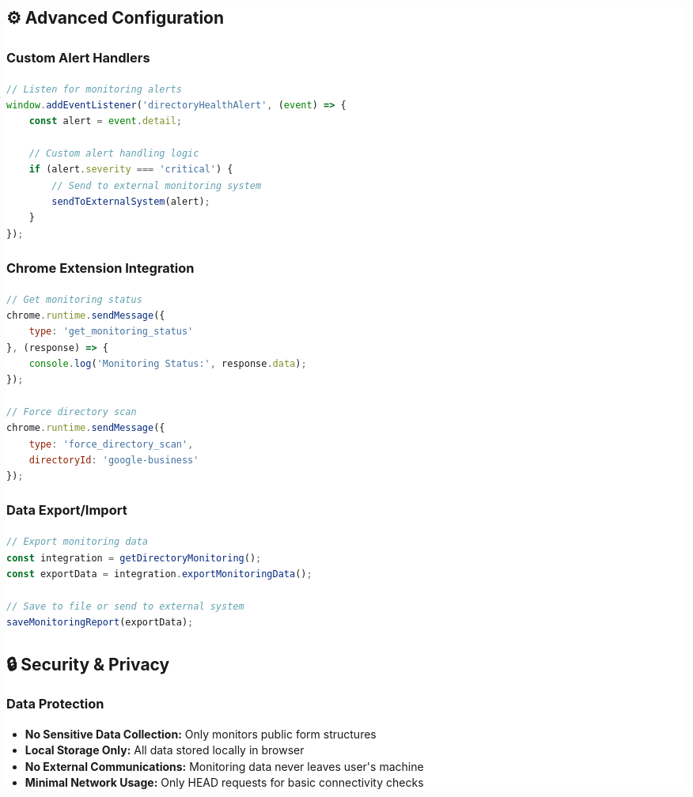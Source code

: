 ## ⚙️ Advanced Configuration

### Custom Alert Handlers
```javascript
// Listen for monitoring alerts
window.addEventListener('directoryHealthAlert', (event) => {
    const alert = event.detail;
    
    // Custom alert handling logic
    if (alert.severity === 'critical') {
        // Send to external monitoring system
        sendToExternalSystem(alert);
    }
});
```

### Chrome Extension Integration
```javascript
// Get monitoring status
chrome.runtime.sendMessage({
    type: 'get_monitoring_status'
}, (response) => {
    console.log('Monitoring Status:', response.data);
});

// Force directory scan
chrome.runtime.sendMessage({
    type: 'force_directory_scan',
    directoryId: 'google-business'
});
```

### Data Export/Import
```javascript
// Export monitoring data
const integration = getDirectoryMonitoring();
const exportData = integration.exportMonitoringData();

// Save to file or send to external system
saveMonitoringReport(exportData);
```

## 🔒 Security & Privacy

### Data Protection
- **No Sensitive Data Collection:** Only monitors public form structures
- **Local Storage Only:** All data stored locally in browser
- **No External Communications:** Monitoring data never leaves user's machine
- **Minimal Network Usage:** Only HEAD requests for basic connectivity checks
